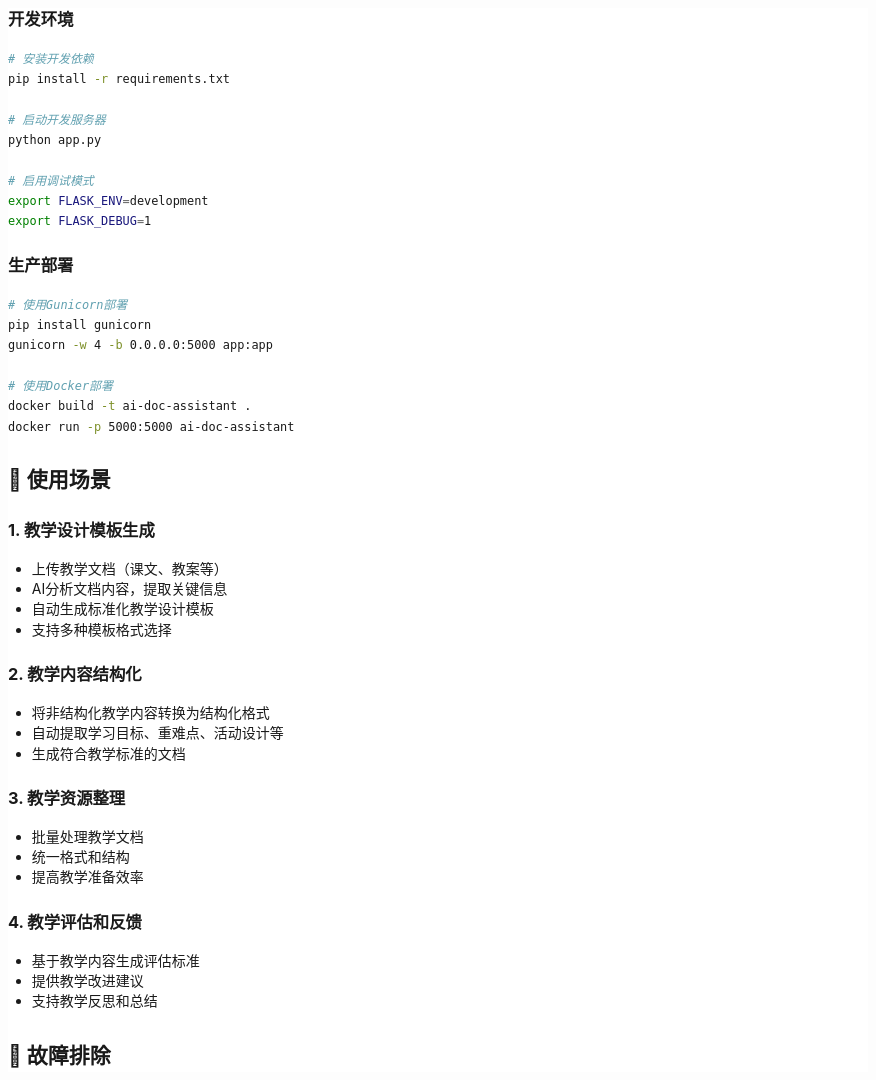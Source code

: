 ### 开发环境

```bash
# 安装开发依赖
pip install -r requirements.txt

# 启动开发服务器
python app.py

# 启用调试模式
export FLASK_ENV=development
export FLASK_DEBUG=1
```

### 生产部署

```bash
# 使用Gunicorn部署
pip install gunicorn
gunicorn -w 4 -b 0.0.0.0:5000 app:app

# 使用Docker部署
docker build -t ai-doc-assistant .
docker run -p 5000:5000 ai-doc-assistant
```

## 📝 使用场景

### 1. 教学设计模板生成
- 上传教学文档（课文、教案等）
- AI分析文档内容，提取关键信息
- 自动生成标准化教学设计模板
- 支持多种模板格式选择

### 2. 教学内容结构化
- 将非结构化教学内容转换为结构化格式
- 自动提取学习目标、重难点、活动设计等
- 生成符合教学标准的文档

### 3. 教学资源整理
- 批量处理教学文档
- 统一格式和结构
- 提高教学准备效率

### 4. 教学评估和反馈
- 基于教学内容生成评估标准
- 提供教学改进建议
- 支持教学反思和总结

## 🐛 故障排除
